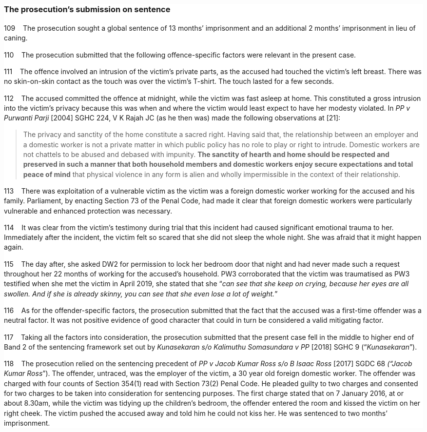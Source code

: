 ### The prosecution’s submission on sentence

109    The prosecution sought a global sentence of 13 months’ imprisonment and an additional 2 months’ imprisonment in lieu of caning.

110    The prosecution submitted that the following offence-specific factors were relevant in the present case.

111    The offence involved an intrusion of the victim’s private parts, as the accused had touched the victim’s left breast. There was no skin-on-skin contact as the touch was over the victim’s T-shirt. The touch lasted for a few seconds.

112    The accused committed the offence at midnight, while the victim was fast asleep at home. This constituted a gross intrusion into the victim’s privacy because this was when and where the victim would least expect to have her modesty violated. In _PP v Purwanti Parji_ <span class="citation">\[2004\] SGHC 224</span>, V K Rajah JC (as he then was) made the following observations at \[21\]:

> The privacy and sanctity of the home constitute a sacred right. Having said that, the relationship between an employer and a domestic worker is not a private matter in which public policy has no role to play or right to intrude. Domestic workers are not chattels to be abused and debased with impunity. **The sanctity of hearth and home should be respected and preserved in such a manner that both household members and domestic workers enjoy secure expectations and total peace of mind** that physical violence in any form is alien and wholly impermissible in the context of their relationship.

113    There was exploitation of a vulnerable victim as the victim was a foreign domestic worker working for the accused and his family. Parliament, by enacting Section 73 of the Penal Code, had made it clear that foreign domestic workers were particularly vulnerable and enhanced protection was necessary.

114    It was clear from the victim’s testimony during trial that this incident had caused significant emotional trauma to her. Immediately after the incident, the victim felt so scared that she did not sleep the whole night. She was afraid that it might happen again.

115    The day after, she asked DW2 for permission to lock her bedroom door that night and had never made such a request throughout her 22 months of working for the accused’s household. PW3 corroborated that the victim was traumatised as PW3 testified when she met the victim in April 2019, she stated that she “_can see that she keep on crying, because her eyes are all swollen. And if she is already skinny, you can see that she even lose a lot of weight._”

116    As for the offender-specific factors, the prosecution submitted that the fact that the accused was a first-time offender was a neutral factor. It was not positive evidence of good character that could in turn be considered a valid mitigating factor.

117    Taking all the factors into consideration, the prosecution submitted that the present case fell in the middle to higher end of Band 2 of the sentencing framework set out by _Kunasekaran s/o Kalimuthu Somasundara v PP_ <span class="citation">\[2018\] SGHC 9</span> (“_Kunasekaran_”).

118    The prosecution relied on the sentencing precedent of _PP v Jacob Kumar Ross s/o B Isaac Ross_ <span class="citation">\[2017\] SGDC 68</span> _(“Jacob Kumar Ross_”). The offender, untraced, was the employer of the victim, a 30 year old foreign domestic worker. The offender was charged with four counts of Section 354(1) read with Section 73(2) Penal Code. He pleaded guilty to two charges and consented for two charges to be taken into consideration for sentencing purposes. The first charge stated that on 7 January 2016, at or about 8.30am, while the victim was tidying up the children’s bedroom, the offender entered the room and kissed the victim on her right cheek. The victim pushed the accused away and told him he could not kiss her. He was sentenced to two months’ imprisonment.


[^1]: NE 23 July 2020, 69:11-13
[^2]: NE 27 January 2021, 58:23 to 59:8
[^3]: NE 14 June 2021, 43:29 to 44:3
[^4]: NE 7 December 2020, 30:5 to12
[^5]: NE 7 December 2020, 21:26 to 30
[^6]: NE 23 July 2020, 22:8 to 23
[^7]: Defence Reply Submissions at paragraph 31